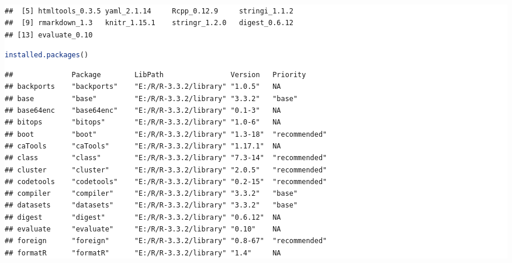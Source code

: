     ##  [5] htmltools_0.3.5 yaml_2.1.14     Rcpp_0.12.9     stringi_1.1.2  
    ##  [9] rmarkdown_1.3   knitr_1.15.1    stringr_1.2.0   digest_0.6.12  
    ## [13] evaluate_0.10

``` r
installed.packages()
```

    ##              Package        LibPath                Version   Priority     
    ## backports    "backports"    "E:/R/R-3.3.2/library" "1.0.5"   NA           
    ## base         "base"         "E:/R/R-3.3.2/library" "3.3.2"   "base"       
    ## base64enc    "base64enc"    "E:/R/R-3.3.2/library" "0.1-3"   NA           
    ## bitops       "bitops"       "E:/R/R-3.3.2/library" "1.0-6"   NA           
    ## boot         "boot"         "E:/R/R-3.3.2/library" "1.3-18"  "recommended"
    ## caTools      "caTools"      "E:/R/R-3.3.2/library" "1.17.1"  NA           
    ## class        "class"        "E:/R/R-3.3.2/library" "7.3-14"  "recommended"
    ## cluster      "cluster"      "E:/R/R-3.3.2/library" "2.0.5"   "recommended"
    ## codetools    "codetools"    "E:/R/R-3.3.2/library" "0.2-15"  "recommended"
    ## compiler     "compiler"     "E:/R/R-3.3.2/library" "3.3.2"   "base"       
    ## datasets     "datasets"     "E:/R/R-3.3.2/library" "3.3.2"   "base"       
    ## digest       "digest"       "E:/R/R-3.3.2/library" "0.6.12"  NA           
    ## evaluate     "evaluate"     "E:/R/R-3.3.2/library" "0.10"    NA           
    ## foreign      "foreign"      "E:/R/R-3.3.2/library" "0.8-67"  "recommended"
    ## formatR      "formatR"      "E:/R/R-3.3.2/library" "1.4"     NA           